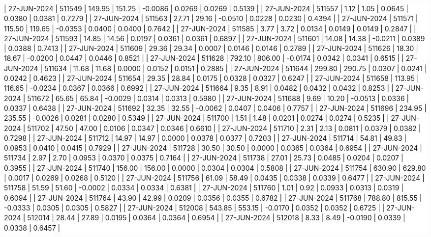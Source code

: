 | 27-JUN-2024 | 511549 | 149.95 | 151.25 | -0.0086 | 0.0269 | 0.0269 | 0.5139 |
| 27-JUN-2024 | 511557 | 1.12 | 1.05 | 0.0645 | 0.0380 | 0.0381 | 0.7279 |
| 27-JUN-2024 | 511563 | 27.71 | 29.16 | -0.0510 | 0.0228 | 0.0230 | 0.4394 |
| 27-JUN-2024 | 511571 | 115.50 | 119.65 | -0.0353 | 0.0400 | 0.0400 | 0.7642 |
| 27-JUN-2024 | 511585 | 3.77 | 3.72 | 0.0134 | 0.0149 | 0.0149 | 0.2847 |
| 27-JUN-2024 | 511593 | 14.85 | 14.56 | 0.0197 | 0.0361 | 0.0361 | 0.6897 |
| 27-JUN-2024 | 511601 | 14.08 | 14.38 | -0.0211 | 0.0389 | 0.0388 | 0.7413 |
| 27-JUN-2024 | 511609 | 29.36 | 29.34 | 0.0007 | 0.0146 | 0.0146 | 0.2789 |
| 27-JUN-2024 | 511626 | 18.30 | 18.67 | -0.0200 | 0.0447 | 0.0446 | 0.8521 |
| 27-JUN-2024 | 511628 | 792.10 | 806.00 | -0.0174 | 0.0342 | 0.0341 | 0.6515 |
| 27-JUN-2024 | 511634 | 11.68 | 11.68 | 0.0000 | 0.0152 | 0.0151 | 0.2885 |
| 27-JUN-2024 | 511644 | 299.80 | 290.75 | 0.0307 | 0.0241 | 0.0242 | 0.4623 |
| 27-JUN-2024 | 511654 | 29.35 | 28.84 | 0.0175 | 0.0328 | 0.0327 | 0.6247 |
| 27-JUN-2024 | 511658 | 113.95 | 116.65 | -0.0234 | 0.0367 | 0.0366 | 0.6992 |
| 27-JUN-2024 | 511664 | 9.35 | 8.91 | 0.0482 | 0.0432 | 0.0432 | 0.8253 |
| 27-JUN-2024 | 511672 | 65.65 | 65.84 | -0.0029 | 0.0314 | 0.0313 | 0.5980 |
| 27-JUN-2024 | 511688 | 9.69 | 10.20 | -0.0513 | 0.0336 | 0.0337 | 0.6438 |
| 27-JUN-2024 | 511692 | 32.35 | 32.55 | -0.0062 | 0.0407 | 0.0406 | 0.7757 |
| 27-JUN-2024 | 511696 | 234.95 | 235.55 | -0.0026 | 0.0281 | 0.0280 | 0.5349 |
| 27-JUN-2024 | 511700 | 1.51 | 1.48 | 0.0201 | 0.0274 | 0.0274 | 0.5235 |
| 27-JUN-2024 | 511702 | 47.50 | 47.00 | 0.0106 | 0.0347 | 0.0346 | 0.6610 |
| 27-JUN-2024 | 511710 | 2.31 | 2.13 | 0.0811 | 0.0379 | 0.0382 | 0.7298 |
| 27-JUN-2024 | 511712 | 14.97 | 14.97 | 0.0000 | 0.0378 | 0.0377 | 0.7203 |
| 27-JUN-2024 | 511714 | 54.81 | 49.83 | 0.0953 | 0.0410 | 0.0415 | 0.7929 |
| 27-JUN-2024 | 511728 | 30.50 | 30.50 | 0.0000 | 0.0365 | 0.0364 | 0.6954 |
| 27-JUN-2024 | 511734 | 2.97 | 2.70 | 0.0953 | 0.0370 | 0.0375 | 0.7164 |
| 27-JUN-2024 | 511738 | 27.01 | 25.73 | 0.0485 | 0.0204 | 0.0207 | 0.3955 |
| 27-JUN-2024 | 511740 | 156.00 | 156.00 | 0.0000 | 0.0304 | 0.0304 | 0.5808 |
| 27-JUN-2024 | 511754 | 630.90 | 629.80 | 0.0017 | 0.0269 | 0.0268 | 0.5120 |
| 27-JUN-2024 | 511756 | 61.09 | 58.49 | 0.0435 | 0.0338 | 0.0339 | 0.6477 |
| 27-JUN-2024 | 511758 | 51.59 | 51.60 | -0.0002 | 0.0334 | 0.0334 | 0.6381 |
| 27-JUN-2024 | 511760 | 1.01 | 0.92 | 0.0933 | 0.0313 | 0.0319 | 0.6094 |
| 27-JUN-2024 | 511764 | 43.90 | 42.99 | 0.0209 | 0.0356 | 0.0355 | 0.6782 |
| 27-JUN-2024 | 511768 | 788.80 | 815.55 | -0.0333 | 0.0305 | 0.0305 | 0.5827 |
| 27-JUN-2024 | 512008 | 543.85 | 553.15 | -0.0170 | 0.0352 | 0.0352 | 0.6725 |
| 27-JUN-2024 | 512014 | 28.44 | 27.89 | 0.0195 | 0.0364 | 0.0364 | 0.6954 |
| 27-JUN-2024 | 512018 | 8.33 | 8.49 | -0.0190 | 0.0339 | 0.0338 | 0.6457 |